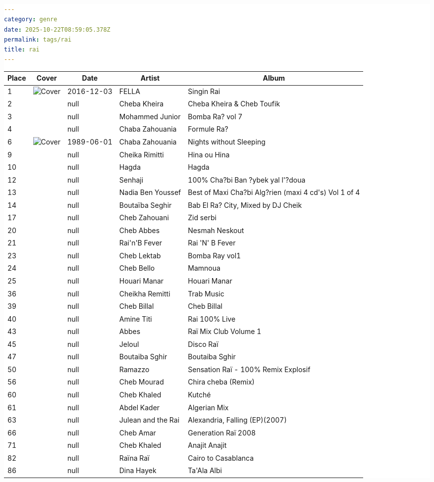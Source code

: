 ```yaml
---
category: genre
date: 2025-10-22T08:59:05.378Z
permalink: tags/rai
title: rai
---
```


| Place | Cover | Date | Artist | Album |
|---|---|---|---|---|
| 1 | ![Cover](https://i.discogs.com/ZbiMEbtpi4dU-JpBkTPctL52zNecV7fAXPPup68XDvc/rs:fit/g:sm/q:40/h:150/w:150/czM6Ly9kaXNjb2dz/LWRhdGFiYXNlLWlt/YWdlcy9SLTIwNjI5/MDg3LTE2MzQ1MTI4/OTMtMjg1Mi5qcGVn.jpeg) | 2016-12-03 | FELLA | Singin Rai |
| 2 |  | null | Cheba Kheira | Cheba Kheira &amp; Cheb Toufik |
| 3 |  | null | Mohammed Junior | Bomba Ra? vol 7 |
| 4 |  | null | Chaba Zahouania | Formule Ra? |
| 6 | ![Cover](https://i.discogs.com/Tncxd1YWe1NjDyZo5aWFFiWfdSAA7PPLaPDBU37zvuk/rs:fit/g:sm/q:40/h:150/w:150/czM6Ly9kaXNjb2dz/LWRhdGFiYXNlLWlt/YWdlcy9SLTc1MzY4/MC0xMTU1MzUxMjEz/LmpwZWc.jpeg) | 1989-06-01 | Chaba Zahouania | Nights without Sleeping |
| 9 |  | null | Cheika Rimitti | Hina ou Hina |
| 10 |  | null | Hagda | Hagda |
| 12 |  | null | Senhaji | 100% Cha?bi Ban ?ybek yal l'?doua |
| 13 |  | null | Nadia Ben Youssef | Best of Maxi Cha?bi Alg?rien (maxi 4 cd's) Vol 1 of 4 |
| 14 |  | null | Boutaïba Seghir | Bab El Ra? City, Mixed by DJ Cheik |
| 17 |  | null | Cheb Zahouani | Zid serbi |
| 20 |  | null | Cheb Abbes | Nesmah Neskout |
| 21 |  | null | Rai'n'B Fever | Rai 'N' B Fever |
| 23 |  | null | Cheb Lektab | Bomba Ray vol1 |
| 24 |  | null | Cheb Bello | Mamnoua |
| 25 |  | null | Houari Manar | Houari Manar |
| 36 |  | null | Cheikha Remitti | Trab Music |
| 39 |  | null | Cheb Billal | Cheb Billal |
| 40 |  | null | Amine Titi | Rai 100% Live |
| 43 |  | null | Abbes | Raï Mix Club Volume 1 |
| 45 |  | null | Jeloul | Disco Raï |
| 47 |  | null | Boutaiba Sghir | Boutaiba Sghir |
| 50 |  | null | Ramazzo | Sensation Raï - 100% Remix Explosif |
| 56 |  | null | Cheb Mourad | Chira cheba (Remix) |
| 60 |  | null | Cheb Khaled | Kutché |
| 61 |  | null | Abdel Kader | Algerian Mix |
| 63 |  | null | Julean and the Rai | Alexandria, Falling (EP)(2007) |
| 66 |  | null | Cheb Amar | Generation Raï 2008 |
| 71 |  | null | Cheb Khaled | Anajit Anajit |
| 82 |  | null | Raïna Raï | Cairo to Casablanca |
| 86 |  | null | Dina Hayek | Ta'Ala Albi |